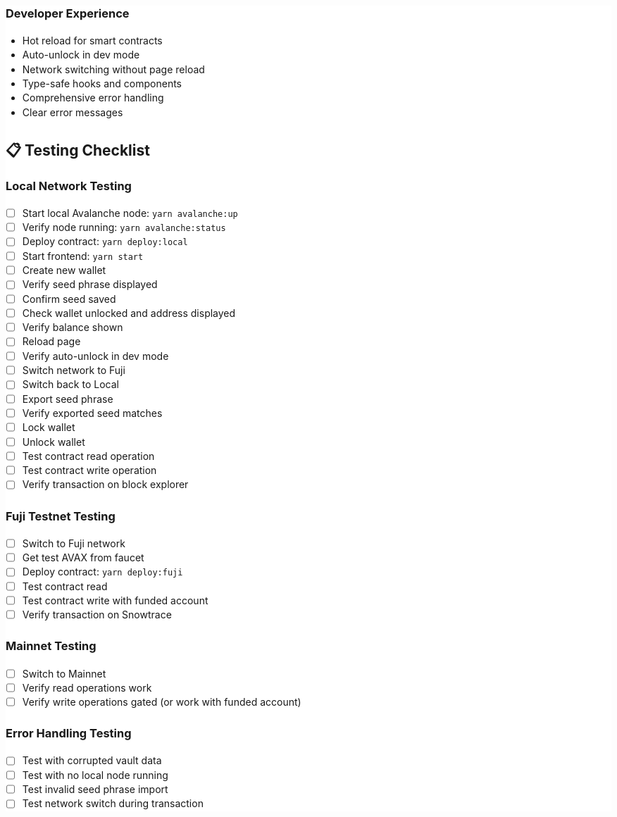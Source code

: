 ### Developer Experience
- Hot reload for smart contracts
- Auto-unlock in dev mode
- Network switching without page reload
- Type-safe hooks and components
- Comprehensive error handling
- Clear error messages

## 📋 Testing Checklist

### Local Network Testing
- [ ] Start local Avalanche node: `yarn avalanche:up`
- [ ] Verify node running: `yarn avalanche:status`
- [ ] Deploy contract: `yarn deploy:local`
- [ ] Start frontend: `yarn start`
- [ ] Create new wallet
- [ ] Verify seed phrase displayed
- [ ] Confirm seed saved
- [ ] Check wallet unlocked and address displayed
- [ ] Verify balance shown
- [ ] Reload page
- [ ] Verify auto-unlock in dev mode
- [ ] Switch network to Fuji
- [ ] Switch back to Local
- [ ] Export seed phrase
- [ ] Verify exported seed matches
- [ ] Lock wallet
- [ ] Unlock wallet
- [ ] Test contract read operation
- [ ] Test contract write operation
- [ ] Verify transaction on block explorer

### Fuji Testnet Testing
- [ ] Switch to Fuji network
- [ ] Get test AVAX from faucet
- [ ] Deploy contract: `yarn deploy:fuji`
- [ ] Test contract read
- [ ] Test contract write with funded account
- [ ] Verify transaction on Snowtrace

### Mainnet Testing
- [ ] Switch to Mainnet
- [ ] Verify read operations work
- [ ] Verify write operations gated (or work with funded account)

### Error Handling Testing
- [ ] Test with corrupted vault data
- [ ] Test with no local node running
- [ ] Test invalid seed phrase import
- [ ] Test network switch during transaction
